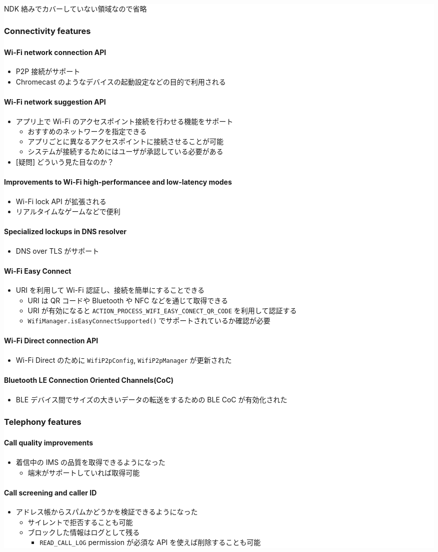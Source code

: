 NDK 絡みでカバーしていない領域なので省略

### Connectivity features

#### Wi-Fi network connection API

* P2P 接続がサポート
* Chromecast のようなデバイスの起動設定などの目的で利用される

#### Wi-Fi network suggestion API

* アプリ上で Wi-Fi のアクセスポイント接続を行わせる機能をサポート
  * おすすめのネットワークを指定できる
  * アプリごとに異なるアクセスポイントに接続させることが可能
  * システムが接続するためにはユーザが承認している必要がある
* [疑問] どういう見た目なのか？

#### Improvements to Wi-Fi high-performancee and low-latency modes

* Wi-Fi lock API が拡張される
* リアルタイムなゲームなどで便利

#### Specialized lockups in DNS resolver

* DNS over TLS がサポート

#### Wi-Fi Easy Connect

* URI を利用して Wi-Fi 認証し、接続を簡単にすることできる
  * URI は QR コードや Bluetooth や NFC などを通じて取得できる
  * URI が有効になると `ACTION_PROCESS_WIFI_EASY_CONECT_QR_CODE` を利用して認証する
  * `WifiManager.isEasyConnectSupported()` でサポートされているか確認が必要

#### Wi-Fi Direct connection API

* Wi-Fi Direct のために `WifiP2pConfig`, `WifiP2pManager` が更新された

#### Bluetooth LE Connection Oriented Channels(CoC)

* BLE デバイス間でサイズの大きいデータの転送をするための BLE CoC が有効化された

### Telephony features

#### Call quality improvements

* 着信中の IMS の品質を取得できるようになった
  * 端末がサポートしていれば取得可能

#### Call screening and caller ID

* アドレス帳からスパムかどうかを検証できるようになった
  * サイレントで拒否することも可能
  * ブロックした情報はログとして残る
    * `READ_CALL_LOG` permission が必須な API を使えば削除することも可能
